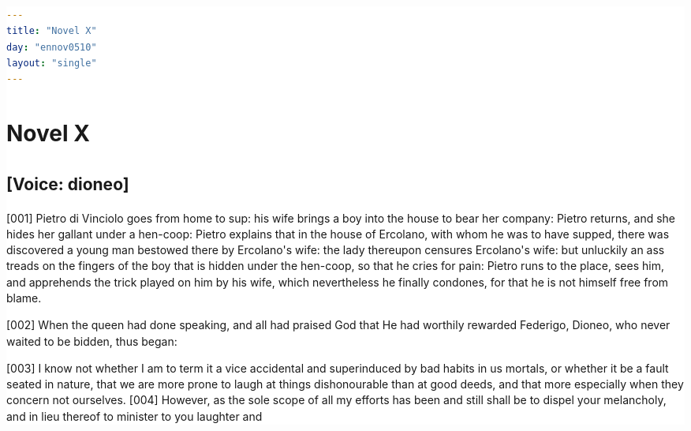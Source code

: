 ```yaml
---
title: "Novel X"
day: "ennov0510"
layout: "single"
---
```

<div id="nov0510" type="novella" who="dioneo">
 <h1>
  Novel X
 </h1>
 <p>
  <h2>
   [Voice: dioneo]
  </h2>
 </p>
 <argument>
  <p>
   <a name="p05100001">
    [001]
   </a>
   Pietro di Vinciolo goes from home to sup: his wife brings
 a boy into the house to bear her company: Pietro
 returns, and she hides her gallant under a hen-coop:
 Pietro explains that in the house of Ercolano, with
 whom he was to have supped, there was discovered a
 young man bestowed there by Ercolano's wife: the
 lady thereupon censures Ercolano's wife: but unluckily
 an ass treads on the fingers of the boy that is
 hidden under the hen-coop, so that he cries for pain:
 Pietro runs to the place, sees him, and apprehends
 the trick played on him by his wife, which nevertheless
 he finally condones, for that he is not himself free
 from blame.
  </p>
 </argument>
 <div3 type="commentary" who="author">
  <p>
   <a name="p05100002">
    [002]
   </a>
   When
   the queen had done speaking, and all had praised God
 that He had worthily rewarded Federigo, Dioneo, who never waited
 to be bidden, thus began:
  </p>
 </div3>
 <div3 type="commentary" who="dioneo">
  <p>
   <a name="p05100003">
    [003]
   </a>
   I know not whether I am to term it a
 vice accidental and superinduced by bad habits in us mortals, or
 whether it be a fault seated in nature, that we are more prone to
 laugh at things dishonourable than at good deeds, and that more
 especially when they concern not ourselves.
   <a name="p05100004">
    [004]
   </a>
   However, as the sole
 scope of all my efforts has been and still shall be to dispel your
 melancholy, and in lieu thereof to minister to you laughter and